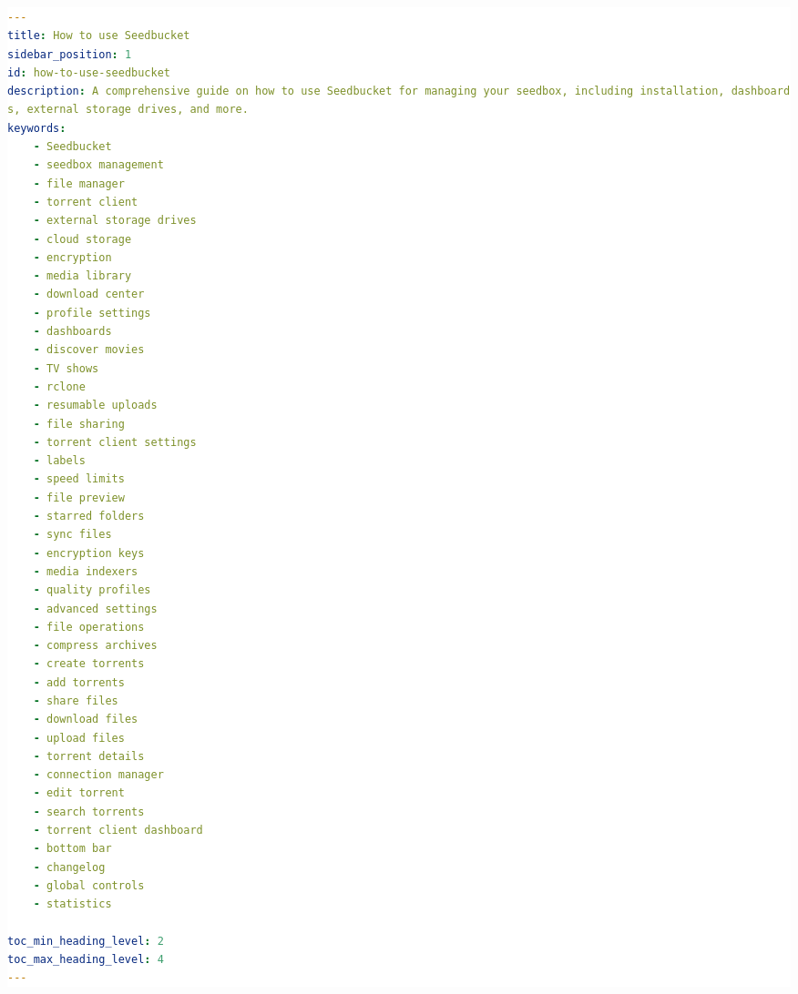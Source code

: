 ```yaml
---
title: How to use Seedbucket
sidebar_position: 1
id: how-to-use-seedbucket
description: A comprehensive guide on how to use Seedbucket for managing your seedbox, including installation, dashboards, external storage drives, and more.
keywords:
    - Seedbucket
    - seedbox management
    - file manager
    - torrent client
    - external storage drives
    - cloud storage
    - encryption
    - media library
    - download center
    - profile settings
    - dashboards
    - discover movies
    - TV shows
    - rclone
    - resumable uploads
    - file sharing
    - torrent client settings
    - labels
    - speed limits
    - file preview
    - starred folders
    - sync files
    - encryption keys
    - media indexers
    - quality profiles
    - advanced settings
    - file operations
    - compress archives
    - create torrents
    - add torrents
    - share files
    - download files
    - upload files
    - torrent details
    - connection manager
    - edit torrent
    - search torrents
    - torrent client dashboard
    - bottom bar
    - changelog
    - global controls
    - statistics

toc_min_heading_level: 2
toc_max_heading_level: 4
---
```

